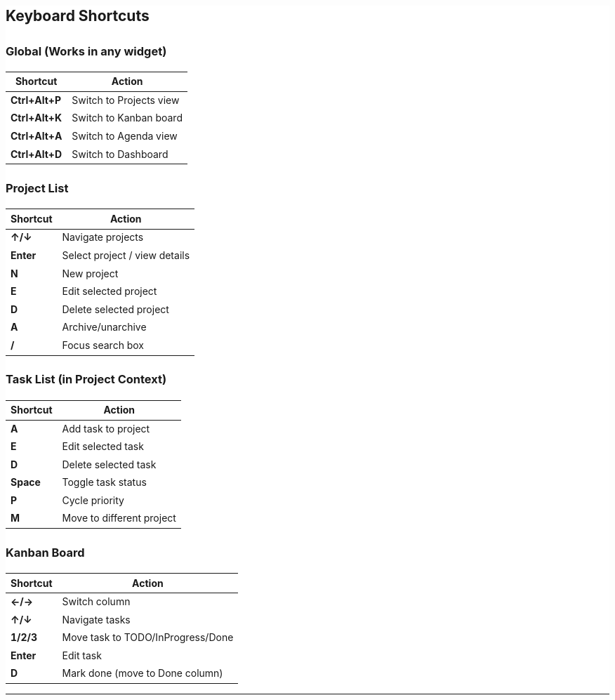 ## Keyboard Shortcuts

### Global (Works in any widget)
| Shortcut | Action |
|----------|--------|
| **Ctrl+Alt+P** | Switch to Projects view |
| **Ctrl+Alt+K** | Switch to Kanban board |
| **Ctrl+Alt+A** | Switch to Agenda view |
| **Ctrl+Alt+D** | Switch to Dashboard |

### Project List
| Shortcut | Action |
|----------|--------|
| **↑/↓** | Navigate projects |
| **Enter** | Select project / view details |
| **N** | New project |
| **E** | Edit selected project |
| **D** | Delete selected project |
| **A** | Archive/unarchive |
| **/** | Focus search box |

### Task List (in Project Context)
| Shortcut | Action |
|----------|--------|
| **A** | Add task to project |
| **E** | Edit selected task |
| **D** | Delete selected task |
| **Space** | Toggle task status |
| **P** | Cycle priority |
| **M** | Move to different project |

### Kanban Board
| Shortcut | Action |
|----------|--------|
| **←/→** | Switch column |
| **↑/↓** | Navigate tasks |
| **1/2/3** | Move task to TODO/InProgress/Done |
| **Enter** | Edit task |
| **D** | Mark done (move to Done column) |

---